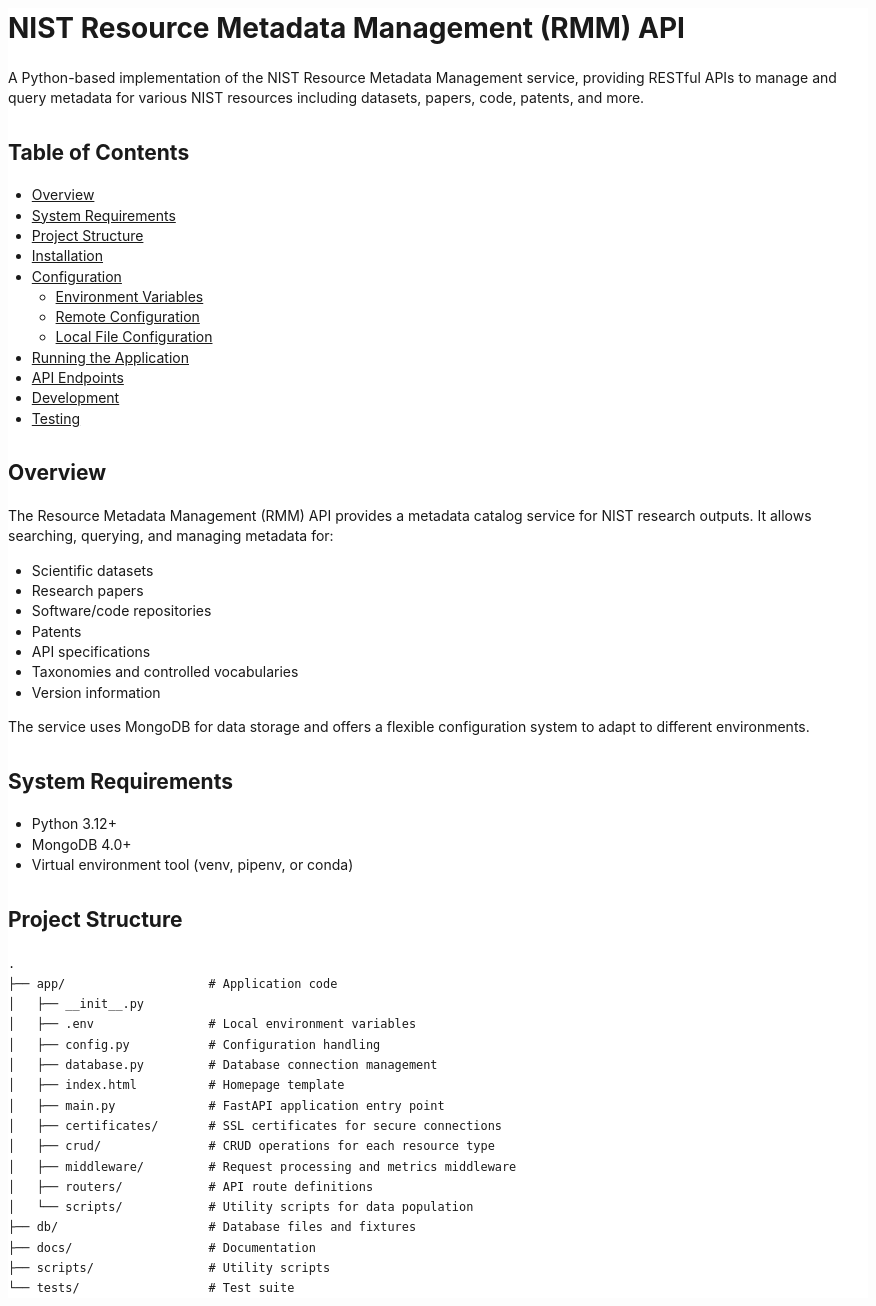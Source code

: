 # NIST Resource Metadata Management (RMM) API

A Python-based implementation of the NIST Resource Metadata Management service, providing RESTful APIs to manage and query metadata for various NIST resources including datasets, papers, code, patents, and more.

## Table of Contents

- [Overview](#overview)
- [System Requirements](#system-requirements)
- [Project Structure](#project-structure)
- [Installation](#installation)
- [Configuration](#configuration)
  - [Environment Variables](#environment-variables)
  - [Remote Configuration](#remote-configuration)
  - [Local File Configuration](#local-file-configuration)
- [Running the Application](#running-the-application)
- [API Endpoints](#api-endpoints)
- [Development](#development)
- [Testing](#testing)

## Overview

The Resource Metadata Management (RMM) API provides a metadata catalog service for NIST research outputs. It allows searching, querying, and managing metadata for:

- Scientific datasets
- Research papers
- Software/code repositories
- Patents
- API specifications
- Taxonomies and controlled vocabularies
- Version information

The service uses MongoDB for data storage and offers a flexible configuration system to adapt to different environments.

## System Requirements

- Python 3.12+
- MongoDB 4.0+
- Virtual environment tool (venv, pipenv, or conda)

## Project Structure

```
.
├── app/                    # Application code
│   ├── __init__.py
│   ├── .env                # Local environment variables
│   ├── config.py           # Configuration handling
│   ├── database.py         # Database connection management
│   ├── index.html          # Homepage template
│   ├── main.py             # FastAPI application entry point
│   ├── certificates/       # SSL certificates for secure connections
│   ├── crud/               # CRUD operations for each resource type
│   ├── middleware/         # Request processing and metrics middleware
│   ├── routers/            # API route definitions
│   └── scripts/            # Utility scripts for data population
├── db/                     # Database files and fixtures
├── docs/                   # Documentation
├── scripts/                # Utility scripts
└── tests/                  # Test suite
```